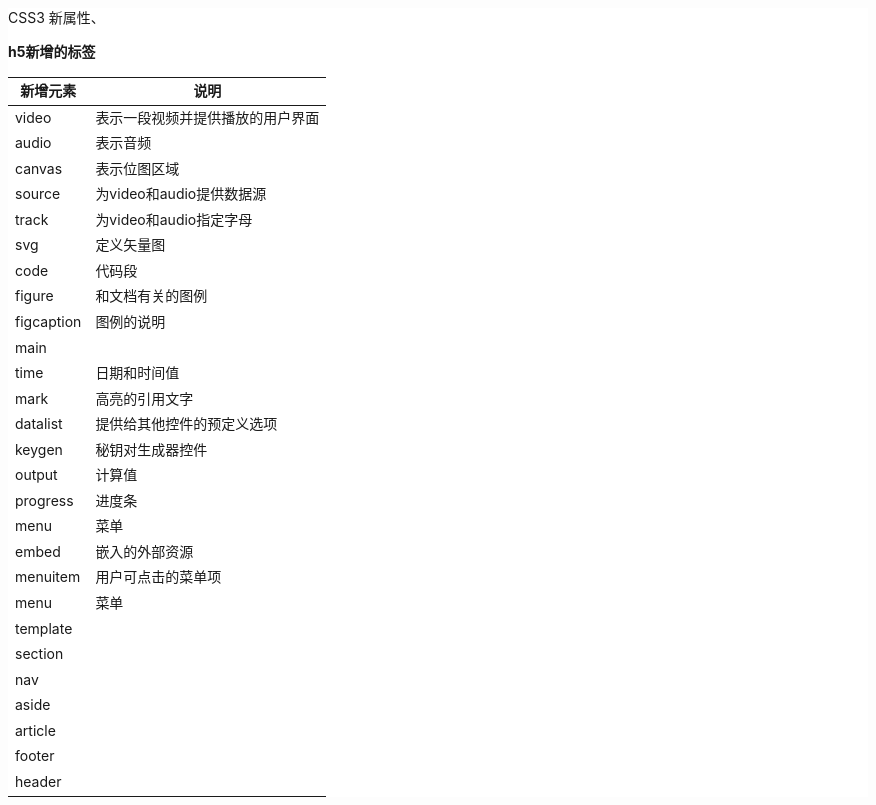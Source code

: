 CSS3 新属性、

**h5新增的标签**

| 新增元素   | 说明                             |
| ---------- | -------------------------------- |
| video      | 表示一段视频并提供播放的用户界面 |
| audio      | 表示音频                         |
| canvas     | 表示位图区域                     |
| source     | 为video和audio提供数据源         |
| track      | 为video和audio指定字母           |
| svg        | 定义矢量图                       |
| code       | 代码段                           |
| figure     | 和文档有关的图例                 |
| figcaption | 图例的说明                       |
| main       |                                  |
| time       | 日期和时间值                     |
| mark       | 高亮的引用文字                   |
| datalist   | 提供给其他控件的预定义选项       |
| keygen     | 秘钥对生成器控件                 |
| output     | 计算值                           |
| progress   | 进度条                           |
| menu       | 菜单                             |
| embed      | 嵌入的外部资源                   |
| menuitem   | 用户可点击的菜单项               |
| menu       | 菜单                             |
| template   |                                  |
| section    |                                  |
| nav        |                                  |
| aside      |                                  |
| article    |                                  |
| footer     |                                  |
| header     |                                  |

